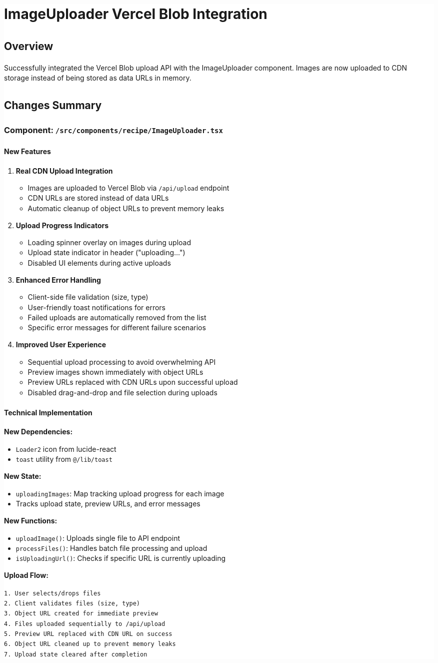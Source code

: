 # ImageUploader Vercel Blob Integration

## Overview

Successfully integrated the Vercel Blob upload API with the ImageUploader component. Images are now uploaded to CDN storage instead of being stored as data URLs in memory.

## Changes Summary

### Component: `/src/components/recipe/ImageUploader.tsx`

#### New Features

1. **Real CDN Upload Integration**
   - Images are uploaded to Vercel Blob via `/api/upload` endpoint
   - CDN URLs are stored instead of data URLs
   - Automatic cleanup of object URLs to prevent memory leaks

2. **Upload Progress Indicators**
   - Loading spinner overlay on images during upload
   - Upload state indicator in header ("uploading...")
   - Disabled UI elements during active uploads

3. **Enhanced Error Handling**
   - Client-side file validation (size, type)
   - User-friendly toast notifications for errors
   - Failed uploads are automatically removed from the list
   - Specific error messages for different failure scenarios

4. **Improved User Experience**
   - Sequential upload processing to avoid overwhelming API
   - Preview images shown immediately with object URLs
   - Preview URLs replaced with CDN URLs upon successful upload
   - Disabled drag-and-drop and file selection during uploads

#### Technical Implementation

**New Dependencies:**
- `Loader2` icon from lucide-react
- `toast` utility from `@/lib/toast`

**New State:**
- `uploadingImages`: Map tracking upload progress for each image
- Tracks upload state, preview URLs, and error messages

**New Functions:**
- `uploadImage()`: Uploads single file to API endpoint
- `processFiles()`: Handles batch file processing and upload
- `isUploadingUrl()`: Checks if specific URL is currently uploading

**Upload Flow:**
```
1. User selects/drops files
2. Client validates files (size, type)
3. Object URL created for immediate preview
4. Files uploaded sequentially to /api/upload
5. Preview URL replaced with CDN URL on success
6. Object URL cleaned up to prevent memory leaks
7. Upload state cleared after completion
```
